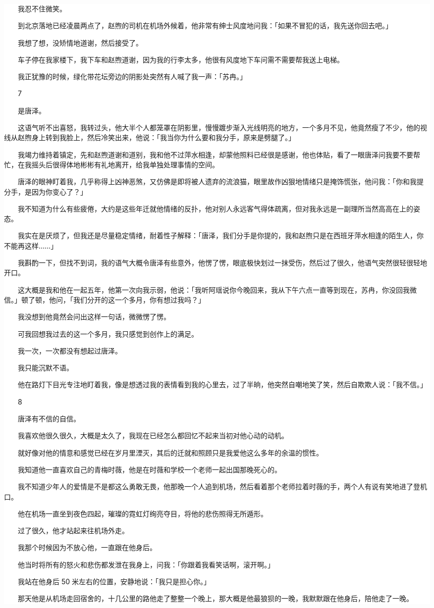 &emsp;&emsp;我忍不住微笑。  
  
&emsp;&emsp;到北京落地已经凌晨两点了，赵煦的司机在机场外候着，他非常有绅士风度地问我：「如果不冒犯的话，我先送你回去吧。」  
  
&emsp;&emsp;我想了想，没矫情地道谢，然后接受了。  
  
&emsp;&emsp;车子停在我家楼下，我下车和赵煦道谢，因为我的行李太多，他很有风度地下车问需不需要帮我送上电梯。  
  
&emsp;&emsp;我正犹豫的时候，绿化带花坛旁边的阴影处突然有人喊了我一声：「苏冉。」  
  
&emsp;&emsp;7  
  
&emsp;&emsp;是唐泽。  
  
&emsp;&emsp;这语气听不出喜怒，我转过头，他大半个人都笼罩在阴影里，慢慢踱步渐入光线明亮的地方，一个多月不见，他竟然瘦了不少，他的视线从赵煦身上转到我脸上，然后冷笑出来，他说：「我当你为什么要和我分手，原来是劈腿了。」  
  
&emsp;&emsp;我竭力维持着镇定，先和赵煦道谢和道别，我和他不过萍水相逢，却蒙他照料已经很是感谢，他也体贴，看了一眼唐泽问我要不要帮忙，在我摇头后很得体地彬彬有礼地离开，给我单独处理事情的空间。  
  
&emsp;&emsp;唐泽的眼神盯着我，几乎称得上凶神恶煞，又仿佛是即将被人遗弃的流浪猫，眼里故作凶狠地情绪只是掩饰慌张，他问我：「你和我提分手，是因为你变心了？」  
  
&emsp;&emsp;我不知道为什么有些疲倦，大约是这些年迁就他情绪的反扑，他对别人永远客气得体疏离，但对我永远是一副理所当然高高在上的姿态。  
  
&emsp;&emsp;我实在是厌烦了，但我还是尽量稳定情绪，耐着性子解释：「唐泽，我们分手是你提的，我和赵煦只是在西班牙萍水相逢的陌生人，你不能再这样……」  
  
&emsp;&emsp;我斟酌一下，但找不到词，我的语气大概令唐泽有些意外，他愣了愣，眼底极快划过一抹受伤，然后过了很久，他语气突然很轻很轻地开口。  
  
&emsp;&emsp;这大概是我和他在一起五年，他第一次向我示弱，他说：「我听阿瑶说你今晚回来，我从下午六点一直等到现在，苏冉，你没回我微信。」顿了顿，他问，「我们分开的这一个多月，你有想过我吗？」  
  
&emsp;&emsp;我没想到他竟然会问出这样一句话，微微愣了愣。  
  
&emsp;&emsp;可我回想我过去的这一个多月，我只感觉到创作上的满足。  
  
&emsp;&emsp;我一次，一次都没有想起过唐泽。  
  
&emsp;&emsp;我只能沉默不语。  
  
&emsp;&emsp;他在路灯下目光专注地盯着我，像是想透过我的表情看到我的心里去，过了半晌，他突然自嘲地笑了笑，然后自欺欺人说：「我不信。」  
  
&emsp;&emsp;8  
  
&emsp;&emsp;唐泽有不信的自信。  
  
&emsp;&emsp;我喜欢他很久很久，大概是太久了，我现在已经怎么都回忆不起来当初对他心动的动机。  
  
&emsp;&emsp;就好像对他的情意和感觉已经在岁月里湮灭，其后的迁就和照顾只是我爱他这么多年的余温的惯性。  
  
&emsp;&emsp;我知道他一直喜欢自己的青梅时薇，他是在时薇和学校一个老师一起出国那晚死心的。  
  
&emsp;&emsp;我不知道少年人的爱情是不是都这么勇敢无畏，他那晚一个人追到机场，然后看着那个老师拉着时薇的手，两个人有说有笑地进了登机口。  
  
&emsp;&emsp;他在机场一直坐到夜色四起，璀璨的霓虹灯绚亮夺目，将他的悲伤照得无所遁形。  
  
&emsp;&emsp;过了很久，他才站起来往机场外走。  
  
&emsp;&emsp;我那个时候因为不放心他，一直跟在他身后。  
  
&emsp;&emsp;他当时将所有的怒火和悲伤都发泄在我身上，问我：「你跟着我看笑话啊，滚开啊。」  
  
&emsp;&emsp;我站在他身后 50 米左右的位置，安静地说：「我只是担心你。」  
  
&emsp;&emsp;那天他是从机场走回宿舍的，十几公里的路他走了整整一个晚上，那大概是他最狼狈的一晚，我默默跟在他身后，陪他走了一晚。  
  